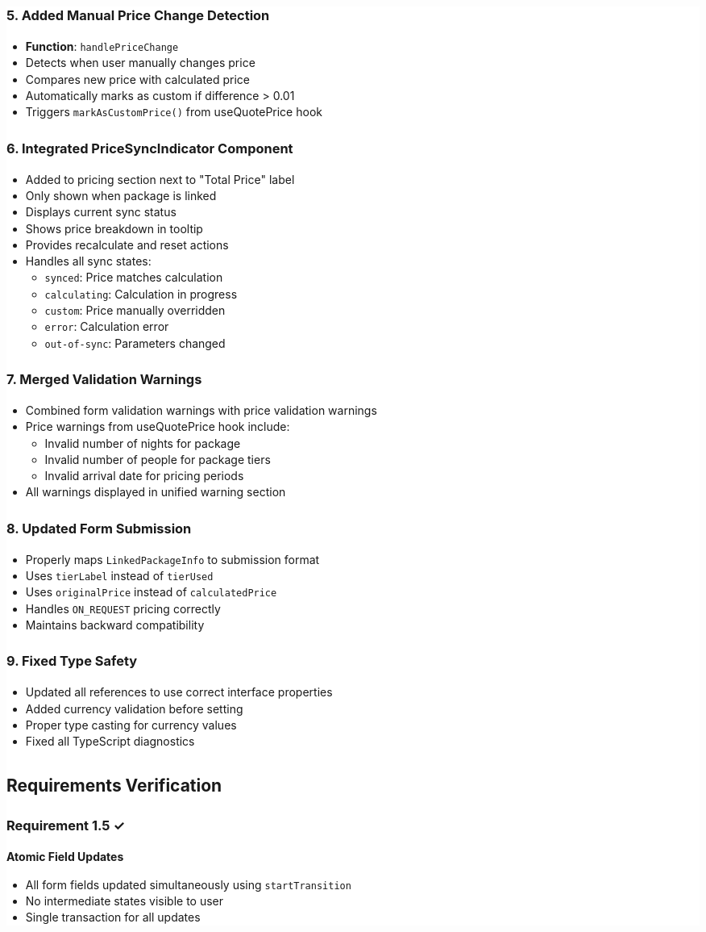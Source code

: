### 5. Added Manual Price Change Detection
- **Function**: `handlePriceChange`
- Detects when user manually changes price
- Compares new price with calculated price
- Automatically marks as custom if difference > 0.01
- Triggers `markAsCustomPrice()` from useQuotePrice hook

### 6. Integrated PriceSyncIndicator Component
- Added to pricing section next to "Total Price" label
- Only shown when package is linked
- Displays current sync status
- Shows price breakdown in tooltip
- Provides recalculate and reset actions
- Handles all sync states:
  - `synced`: Price matches calculation
  - `calculating`: Calculation in progress
  - `custom`: Price manually overridden
  - `error`: Calculation error
  - `out-of-sync`: Parameters changed

### 7. Merged Validation Warnings
- Combined form validation warnings with price validation warnings
- Price warnings from useQuotePrice hook include:
  - Invalid number of nights for package
  - Invalid number of people for package tiers
  - Invalid arrival date for pricing periods
- All warnings displayed in unified warning section

### 8. Updated Form Submission
- Properly maps `LinkedPackageInfo` to submission format
- Uses `tierLabel` instead of `tierUsed`
- Uses `originalPrice` instead of `calculatedPrice`
- Handles `ON_REQUEST` pricing correctly
- Maintains backward compatibility

### 9. Fixed Type Safety
- Updated all references to use correct interface properties
- Added currency validation before setting
- Proper type casting for currency values
- Fixed all TypeScript diagnostics

## Requirements Verification

### Requirement 1.5 ✓
**Atomic Field Updates**
- All form fields updated simultaneously using `startTransition`
- No intermediate states visible to user
- Single transaction for all updates
